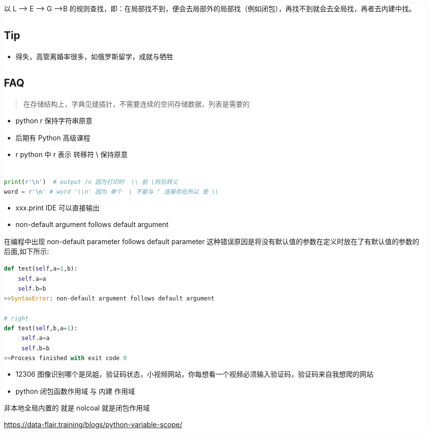 以 L –> E –> G –>B 的规则查找，即：在局部找不到，便会去局部外的局部找（例如闭包），再找不到就会去全局找，再者去内建中找。

## Tip

- 得失，高管离婚率很多，如俄罗斯留学，成就与牺牲


## FAQ

> 在存储结构上，字典见缝插针，不需要连续的空间存储数据，列表是需要的

- python r 保持字符串原意

- 后期有  Python 高级课程

- r python 中 r 表示 转移符  \ 保持原意

```python

print(r'\n')  # output /n 因为打印时  \\ 前 \将后转义
word = r'\n' # word '\\n' 因为 单个  \ 不能与 ‘ 连接存在所以 是 \\

```

- xxx.print IDE 可以直接输出

- non-default argument follows default argument

在编程中出现 non-default parameter follows default parameter 这种错误原因是将没有默认值的参数在定义时放在了有默认值的参数的后面,如下所示:

```Python
def test(self,a=1,b):
    self.a=a
    self.b=b
>>SyntaxError: non-default argument follows default argument

# right
def test(self,b,a=1):
     self.a=a
     self.b=b
>>Process finished with exit code 0
```


- 12306 图像识别哪个是凤姐，验证码状态，小视频网站，你每想看一个视频必须输入验证码，验证码来自我想爬的网站


- python 闭包函数作用域 与 内建 作用域

非本地全局内置的 就是 nolcoal 就是闭包作用域



https://data-flair.training/blogs/python-variable-scope/
